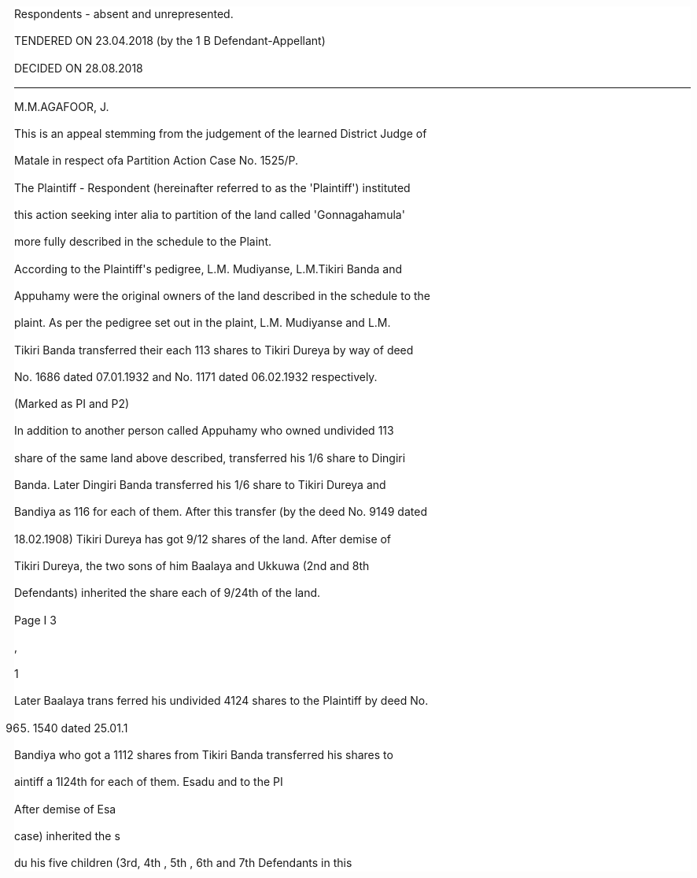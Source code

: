 Respondents - absent and unrepresented.

TENDERED ON 23.04.2018 (by the 1 B Defendant-Appellant)

DECIDED ON 28.08.2018

*****

M.M.AGAFOOR, J.

This is an appeal stemming from the judgement of the learned District Judge of

Matale in respect ofa Partition Action Case No. 1525/P.

The Plaintiff - Respondent (hereinafter referred to as the 'Plaintiff') instituted

this action seeking inter alia to partition of the land called 'Gonnagahamula'

more fully described in the schedule to the Plaint.

According to the Plaintiff's pedigree, L.M. Mudiyanse, L.M.Tikiri Banda and

Appuhamy were the original owners of the land described in the schedule to the

plaint. As per the pedigree set out in the plaint, L.M. Mudiyanse and L.M.

Tikiri Banda transferred their each 113 shares to Tikiri Dureya by way of deed

No. 1686 dated 07.01.1932 and No. 1171 dated 06.02.1932 respectively.

(Marked as PI and P2)

In addition to another person called Appuhamy who owned undivided 113

share of the same land above described, transferred his 1/6 share to Dingiri

Banda. Later Dingiri Banda transferred his 1/6 share to Tikiri Dureya and

Bandiya as 116 for each of them. After this transfer (by the deed No. 9149 dated

18.02.1908) Tikiri Dureya has got 9/12 shares of the land. After demise of

Tikiri Dureya, the two sons of him Baalaya and Ukkuwa (2nd and 8th

Defendants) inherited the share each of 9/24th of the land.

Page I 3

,

1

Later Baalaya trans ferred his undivided 4124 shares to the Plaintiff by deed No.

965. 1540 dated 25.01.1

Bandiya who got a 1112 shares from Tikiri Banda transferred his shares to

aintiff a 1I24th for each of them. Esadu and to the PI

After demise of Esa

case) inherited the s

du his five children (3rd, 4th , 5th , 6th and 7th Defendants in this
